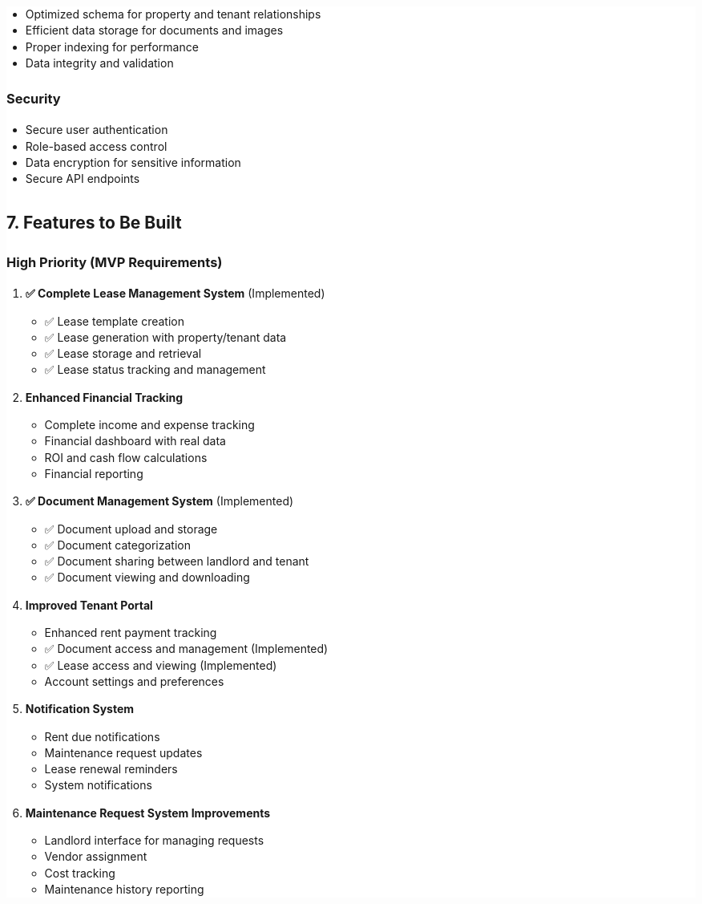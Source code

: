 - Optimized schema for property and tenant relationships
- Efficient data storage for documents and images
- Proper indexing for performance
- Data integrity and validation

### Security

- Secure user authentication
- Role-based access control
- Data encryption for sensitive information
- Secure API endpoints

## 7. Features to Be Built

### High Priority (MVP Requirements)

1. **✅ Complete Lease Management System** (Implemented)

   - ✅ Lease template creation
   - ✅ Lease generation with property/tenant data
   - ✅ Lease storage and retrieval
   - ✅ Lease status tracking and management

2. **Enhanced Financial Tracking**

   - Complete income and expense tracking
   - Financial dashboard with real data
   - ROI and cash flow calculations
   - Financial reporting

3. **✅ Document Management System** (Implemented)

   - ✅ Document upload and storage
   - ✅ Document categorization
   - ✅ Document sharing between landlord and tenant
   - ✅ Document viewing and downloading

4. **Improved Tenant Portal**

   - Enhanced rent payment tracking
   - ✅ Document access and management (Implemented)
   - ✅ Lease access and viewing (Implemented)
   - Account settings and preferences

5. **Notification System**

   - Rent due notifications
   - Maintenance request updates
   - Lease renewal reminders
   - System notifications

6. **Maintenance Request System Improvements**
   - Landlord interface for managing requests
   - Vendor assignment
   - Cost tracking
   - Maintenance history reporting
